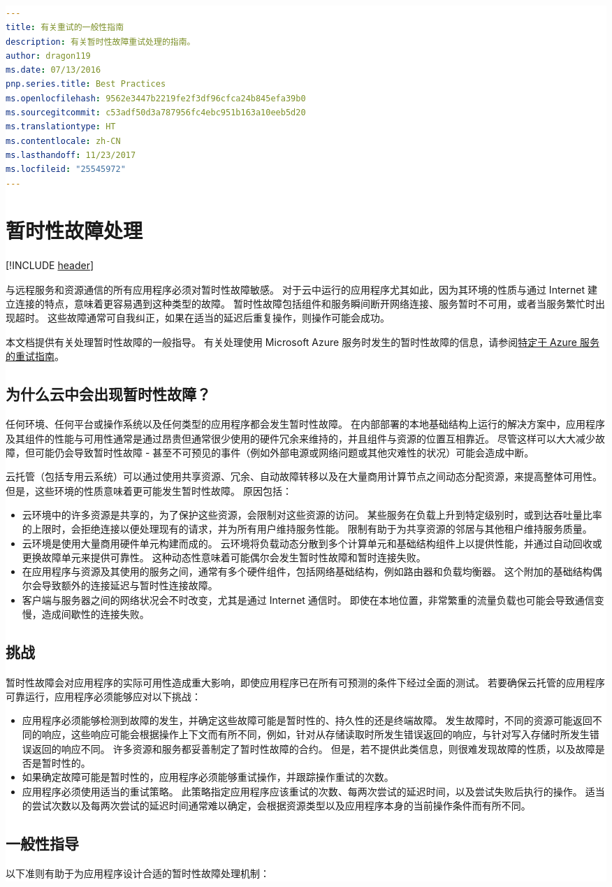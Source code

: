 ```yaml
---
title: 有关重试的一般性指南
description: 有关暂时性故障重试处理的指南。
author: dragon119
ms.date: 07/13/2016
pnp.series.title: Best Practices
ms.openlocfilehash: 9562e3447b2219fe2f3df96cfca24b845efa39b0
ms.sourcegitcommit: c53adf50d3a787956fc4ebc951b163a10eeb5d20
ms.translationtype: HT
ms.contentlocale: zh-CN
ms.lasthandoff: 11/23/2017
ms.locfileid: "25545972"
---
```

# <a name="transient-fault-handling"></a>暂时性故障处理

[!INCLUDE [header](../_includes/header.md)]

与远程服务和资源通信的所有应用程序必须对暂时性故障敏感。 对于云中运行的应用程序尤其如此，因为其环境的性质与通过 Internet 建立连接的特点，意味着更容易遇到这种类型的故障。 暂时性故障包括组件和服务瞬间断开网络连接、服务暂时不可用，或者当服务繁忙时出现超时。 这些故障通常可自我纠正，如果在适当的延迟后重复操作，则操作可能会成功。

本文档提供有关处理暂时性故障的一般指导。 有关处理使用 Microsoft Azure 服务时发生的暂时性故障的信息，请参阅[特定于 Azure 服务的重试指南](./retry-service-specific.md)。

## <a name="why-do-transient-faults-occur-in-the-cloud"></a>为什么云中会出现暂时性故障？
任何环境、任何平台或操作系统以及任何类型的应用程序都会发生暂时性故障。 在内部部署的本地基础结构上运行的解决方案中，应用程序及其组件的性能与可用性通常是通过昂贵但通常很少使用的硬件冗余来维持的，并且组件与资源的位置互相靠近。 尽管这样可以大大减少故障，但可能仍会导致暂时性故障 - 甚至不可预见的事件（例如外部电源或网络问题或其他灾难性的状况）可能会造成中断。

云托管（包括专用云系统）可以通过使用共享资源、冗余、自动故障转移以及在大量商用计算节点之间动态分配资源，来提高整体可用性。 但是，这些环境的性质意味着更可能发生暂时性故障。 原因包括：

* 云环境中的许多资源是共享的，为了保护这些资源，会限制对这些资源的访问。 某些服务在负载上升到特定级别时，或到达吞吐量比率的上限时，会拒绝连接以便处理现有的请求，并为所有用户维持服务性能。 限制有助于为共享资源的邻居与其他租户维持服务质量。
* 云环境是使用大量商用硬件单元构建而成的。 云环境将负载动态分散到多个计算单元和基础结构组件上以提供性能，并通过自动回收或更换故障单元来提供可靠性。 这种动态性意味着可能偶尔会发生暂时性故障和暂时连接失败。
* 在应用程序与资源及其使用的服务之间，通常有多个硬件组件，包括网络基础结构，例如路由器和负载均衡器。 这个附加的基础结构偶尔会导致额外的连接延迟与暂时性连接故障。
* 客户端与服务器之间的网络状况会不时改变，尤其是通过 Internet 通信时。 即使在本地位置，非常繁重的流量负载也可能会导致通信变慢，造成间歇性的连接失败。

## <a name="challenges"></a>挑战
暂时性故障会对应用程序的实际可用性造成重大影响，即使应用程序已在所有可预测的条件下经过全面的测试。 若要确保云托管的应用程序可靠运行，应用程序必须能够应对以下挑战：

* 应用程序必须能够检测到故障的发生，并确定这些故障可能是暂时性的、持久性的还是终端故障。 发生故障时，不同的资源可能返回不同的响应，这些响应可能会根据操作上下文而有所不同，例如，针对从存储读取时所发生错误返回的响应，与针对写入存储时所发生错误返回的响应不同。 许多资源和服务都妥善制定了暂时性故障的合约。 但是，若不提供此类信息，则很难发现故障的性质，以及故障是否是暂时性的。
* 如果确定故障可能是暂时性的，应用程序必须能够重试操作，并跟踪操作重试的次数。
* 应用程序必须使用适当的重试策略。 此策略指定应用程序应该重试的次数、每两次尝试的延迟时间，以及尝试失败后执行的操作。 适当的尝试次数以及每两次尝试的延迟时间通常难以确定，会根据资源类型以及应用程序本身的当前操作条件而有所不同。

## <a name="general-guidelines"></a>一般性指导
以下准则有助于为应用程序设计合适的暂时性故障处理机制：
